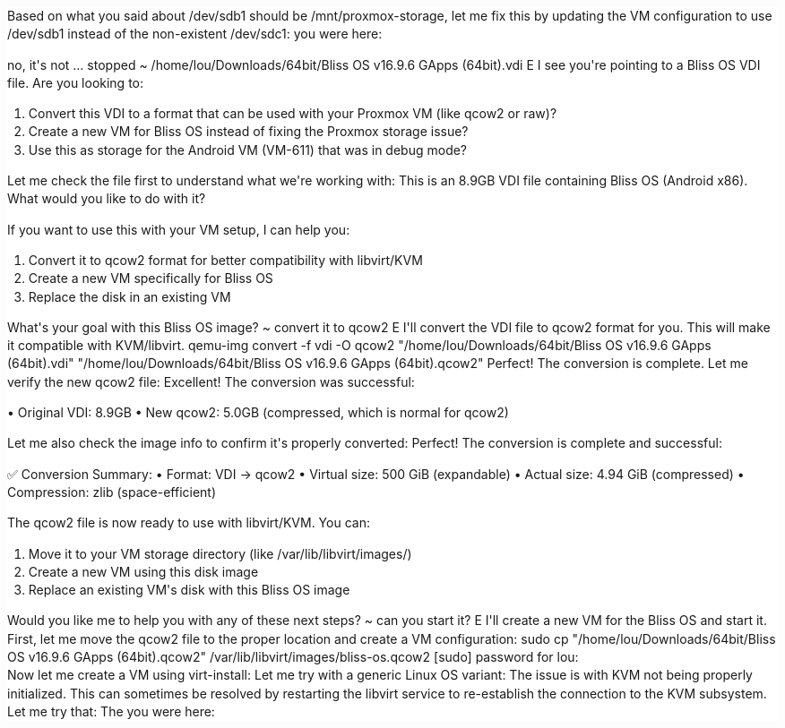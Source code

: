 Based on what you said about /dev/sdb1 should be /mnt/proxmox-storage, let me fix this by updating the VM configuration to use /dev/sdb1 instead of the non-existent /dev/sdc1:
you were here:

no, it's not …  stopped
~
/home/lou/Downloads/64bit/Bliss OS v16.9.6 GApps (64bit).vdi
E I see you're pointing to a Bliss OS VDI file. Are you looking to:

1. Convert this VDI to a format that can be used with your Proxmox VM (like qcow2 or raw)?
2. Create a new VM for Bliss OS instead of fixing the Proxmox storage issue?
3. Use this as storage for the Android VM (VM-611) that was in debug mode?

Let me check the file first to understand what we're working with:
This is an 8.9GB VDI file containing Bliss OS (Android x86). What would you like to do with it?

If you want to use this with your VM setup, I can help you:

1. Convert it to qcow2 format for better compatibility with libvirt/KVM
2. Create a new VM specifically for Bliss OS
3. Replace the disk in an existing VM

What's your goal with this Bliss OS image?
~
convert it to qcow2
E I'll convert the VDI file to qcow2 format for you. This will make it compatible with KVM/libvirt.
qemu-img convert -f vdi -O qcow2 "/home/lou/Downloads/64bit/Bliss OS v16.9.6 GApps (64bit).vdi" "/home/lou/Downloads/64bit/Bliss OS v16.9.6 GApps (64bit).qcow2"
Perfect! The conversion is complete. Let me verify the new qcow2 file:
Excellent! The conversion was successful:

•  Original VDI: 8.9GB
•  New qcow2: 5.0GB (compressed, which is normal for qcow2)

Let me also check the image info to confirm it's properly converted:
Perfect! The conversion is complete and successful:

✅ Conversion Summary:
•  Format: VDI → qcow2
•  Virtual size: 500 GiB (expandable)
•  Actual size: 4.94 GiB (compressed)
•  Compression: zlib (space-efficient)

The qcow2 file is now ready to use with libvirt/KVM. You can:

1. Move it to your VM storage directory (like /var/lib/libvirt/images/)
2. Create a new VM using this disk image
3. Replace an existing VM's disk with this Bliss OS image

Would you like me to help you with any of these next steps?
~
can you start it?
E I'll create a new VM for the Bliss OS and start it. First, let me move the qcow2 file to the proper location and create a VM configuration:
sudo cp "/home/lou/Downloads/64bit/Bliss OS v16.9.6 GApps (64bit).qcow2" /var/lib/libvirt/images/bliss-os.qcow2
[sudo] password for lou:    
Now let me create a VM using virt-install:
Let me try with a generic Linux OS variant:
The issue is with KVM not being properly initialized. This can sometimes be resolved by restarting the libvirt service to re-establish the connection to the KVM subsystem. Let me try that:
The
you were here:
